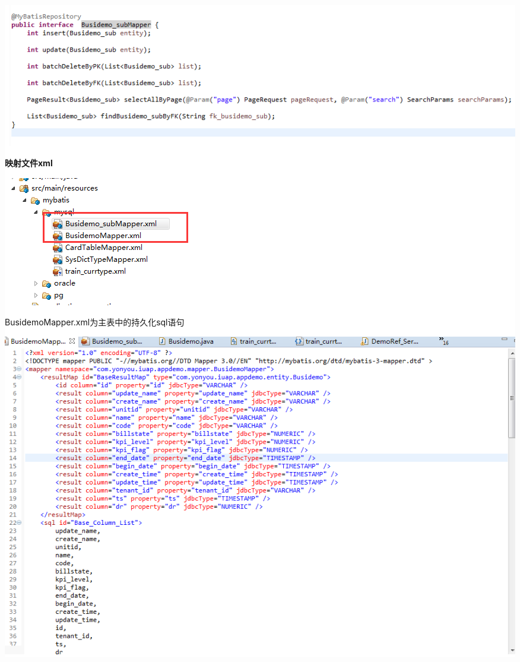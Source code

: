 ![](/articles/application/4-/images/04/image36.png) 

**映射文件xml**

![](/articles/application/4-/images/04/image37.png)  

BusidemoMapper.xml为主表中的持久化sql语句

![](/articles/application/4-/images/04/image38.png) 
 